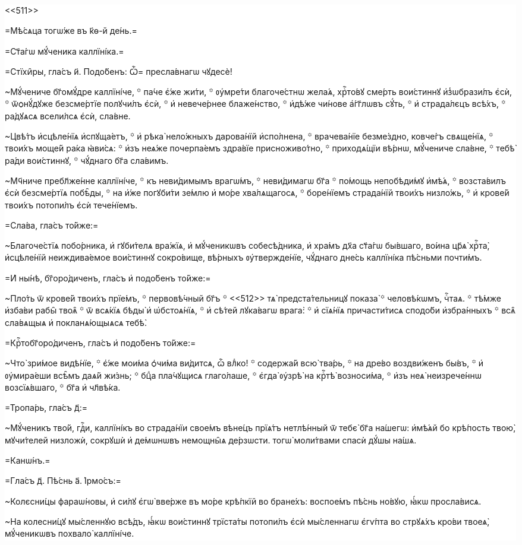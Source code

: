 <<511>>

=Мѣ́сѧца тогѡ́же въ к҃ѳ-й де́нь.=

=Ст҃а́гѡ мꙋ́ченика каллїні́ка.=

=Стїхи̑ры, гла́съ и҃. Подо́бенъ: Ѽ= пресла́внагѡ чꙋдесѐ!

~Мꙋ́чениче бг҃омꙋ́дре каллїні́че, ꙳ па́че є҆́же жи́ти, ꙳ ᲂу҆мре́ти благоче́стнѡ
жела́ѧ, хрⷭ҇то́вꙋ сме́рть вои́стиннꙋ и҆з̾ѡбрази́лъ є҆сѝ, ꙳ ѿѻнꙋ́дꙋже безсме́ртїе
полꙋчи́лъ є҆сѝ, ꙳ и҆ невече́рнее блаже́нство, ꙳ и҆дѣ́же чи́нове а҆́гг҃лѡвъ
сꙋ́ть, ꙳ и҆ страда́лєцъ всѣ́хъ, ꙳ ра́дꙋѧсѧ всели́лсѧ є҆сѝ, сла́вне.

~Цвѣ́тъ и҆сцѣле́нїѧ и҆спꙋща́етъ, ꙳ и҆ рѣка̀ нело́жныхъ дарова́нїй и҆спо́лнена,
꙳ врачева́нїе безме́здно, ковче́гъ свѧще́нїѧ, ꙳ твои́хъ моще́й ра́ка ꙗ҆ви́сѧ: ꙳
и҆зъ неѧ́же почерпа́емъ здра́вїе присноживо́тно, ꙳ приходѧ́щїи вѣ́рнѡ, мꙋ́чениче
сла́вне, ꙳ тебѣ̀ ра́ди вои́стиннꙋ, ꙳ чꙋ́днаго бг҃а сла́вимъ.

~Мч҃ниче пребл҃же́нне каллїні́че, ꙳ къ неви́димымъ врагѡ́мъ, ꙳ неви́димагѡ бг҃а
꙳ по́мощь непобѣди́мꙋ и҆мѣ́ѧ, ꙳ возста́вилъ є҆сѝ безсме́ртїѧ побѣ̑ды, ꙳ на и҆́же
погꙋби́ти зе́млю и҆ мо́ре хва́лѧщагосѧ, ꙳ боре́нїемъ страда́нїй твои́хъ
низло́жь, ꙳ и҆ крове́й твои́хъ потопи́лъ є҆сѝ тече́нїемъ.

=Сла́ва, гла́съ то́йже:=

~Благоче́стїѧ побо́рника, и҆ гꙋби́телѧ вра́жїѧ, и҆ мꙋ́ченикѡвъ собесѣ́дника, и҆
хра́мъ дх҃а ст҃а́гѡ бы́вшаго, во́ина цр҃ѧ̀ хрⷭ҇та̀, и҆сцѣле́нїй неиждива́емое
вои́стиннꙋ сокро́вище, вѣ́рныхъ ᲂу҆твержде́нїе, чꙋ́днаго дне́сь каллїні́ка
пѣ́сньми почти́мъ.

=И҆ ны́нѣ, бг҃оро́диченъ, гла́съ и҆ подо́бенъ то́йже:=

~Пло́ть ѿ крове́й твои́хъ прїе́мъ, ꙳ первовѣ́чный бг҃ъ ꙳ <<512>> тѧ̀
предста́тельницꙋ показа̀ ꙳ человѣ́кѡмъ, чⷭ҇таѧ. ꙳ тѣ́мже и҆зба́ви рабы̑ твоѧ̑ ꙳
ѿ всѧ́кїѧ бѣды̀ и҆ ѡ҆бстоѧ́нїѧ, ꙳ и҆ сѣ́тей лꙋка́вагѡ врага̀: ꙳ и҆ сїѧ́нїѧ
причасти́тисѧ сподо́би и҆збра́нныхъ ꙳ всѧ̑ сла́вѧщыѧ и҆ покланѧ́ющыѧсѧ тебѣ̀.

=Крⷭ҇тобг҃оро́диченъ, гла́съ и҆ подо́бенъ то́йже:=

~Что̀ зри́мое видѣ́нїе, ꙳ є҆́же мои́ма ѻ҆чи́ма ви́дитсѧ, ѽ влⷣко! ꙳ содержа́й
всю̀ тва́рь, ꙳ на дре́во воздви́женъ бы́въ, ꙳ и҆ ᲂу҆мира́еши всѣ̑мъ даѧ́й
жи́знь; ꙳ бцⷣа пла́чꙋщисѧ глаго́лаше, ꙳ є҆гда̀ ᲂу҆зрѣ̀ на крⷭ҇тѣ̀ возноси́ма, ꙳
и҆зъ неѧ̀ неизрече́ннѡ возсїѧ́вшаго, ꙳ бг҃а и҆ чл҃вѣ́ка.

=Тропа́рь, гла́съ д҃:=

~Мꙋ́ченикъ тво́й, гдⷭ҇и, каллїні́къ во страда́нїи свое́мъ вѣне́цъ прїѧ́тъ
нетлѣ́нный ѿ тебє̀ бг҃а на́шегѡ: и҆мѣ́ѧй бо крѣ́пость твою̀, мꙋчи́телей низложѝ,
сокрꙋшѝ и҆ де́мѡнѡвъ немощны̑ѧ де́рзѡсти. тогѡ̀ моли́твами спасѝ дꙋ́шы на́шѧ.

=Канѡ́нъ.=

=Гла́съ д҃. Пѣ́снь а҃. І҆рмо́съ:=

~Колєсни́цы фараѡ́новы, и҆ си́лꙋ є҆гѡ̀ вве́рже въ мо́ре крѣ́пкїй во бране́хъ:
воспое́мъ пѣ́снь но́вꙋю, ꙗ҆́кѡ просла́висѧ.

~На колесни́цꙋ мы́сленнꙋю всѣ́дъ, ꙗ҆́кѡ вои́стиннꙋ трїста́ты потопи́лъ є҆сѝ
мы́сленнагѡ є҆гѵ́пта во стрꙋѧ́хъ кро́ви твоеѧ̀, мꙋ́ченикѡвъ похвало̀ каллїні́че.
